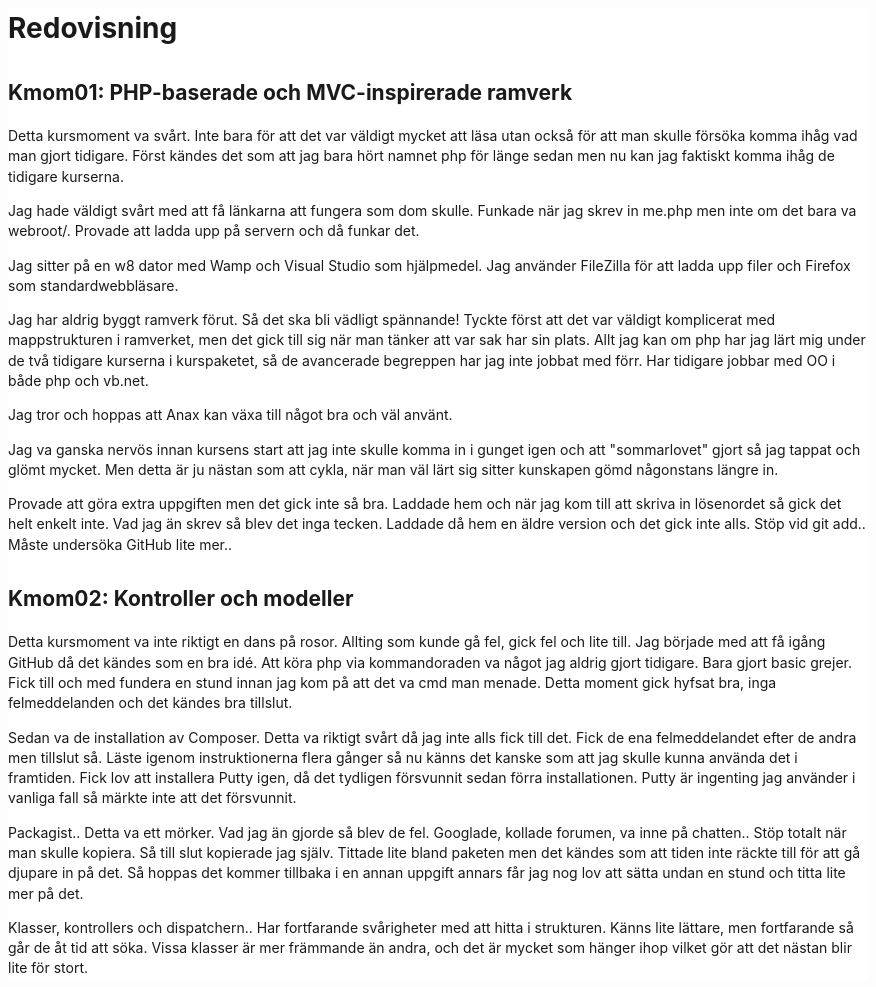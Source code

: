 Redovisning
====================================
 
Kmom01: PHP-baserade och MVC-inspirerade ramverk
------------------------------------
 
Detta kursmoment va svårt. Inte bara för att det var väldigt mycket att läsa utan också för att man skulle försöka komma ihåg vad man gjort tidigare. Först kändes det som att jag bara hört namnet php för länge sedan men nu kan jag faktiskt komma ihåg de tidigare kurserna. 

Jag hade väldigt svårt med att få länkarna att fungera som dom skulle. Funkade när jag skrev in me.php men inte om det bara va webroot/. Provade att ladda upp på servern och då funkar det. 

Jag sitter på en w8 dator med Wamp och Visual Studio som hjälpmedel. Jag använder FileZilla för att ladda upp filer och Firefox som standardwebbläsare. 

Jag har aldrig byggt ramverk förut. Så det ska bli vädligt spännande! Tyckte först att det var väldigt komplicerat med mappstrukturen i ramverket, men det gick till sig när man tänker att var sak har sin plats. Allt jag kan om php har jag lärt mig under de två tidigare kurserna i kurspaketet, så de avancerade begreppen har jag inte jobbat med förr. Har tidigare jobbar med OO i både php och vb.net. 

Jag tror och hoppas att Anax kan växa till något bra och väl använt. 

Jag va ganska nervös innan kursens start att jag inte skulle komma in i gunget igen och att "sommarlovet" gjort så jag tappat och glömt mycket. Men detta är ju nästan som att cykla, när man väl lärt sig sitter kunskapen gömd någonstans längre in. 

Provade att göra extra uppgiften men det gick inte så bra. Laddade hem och när jag kom till att skriva in lösenordet så gick det helt enkelt inte. Vad jag än skrev så blev det inga tecken. Laddade då hem en äldre version och det gick inte alls. Stöp vid git add.. Måste undersöka GitHub lite mer.. 

 
Kmom02: Kontroller och modeller
------------------------------------
 
Detta kursmoment va inte riktigt en dans på rosor. Allting som kunde gå fel, gick fel och lite till. Jag började med att få igång GitHub då det kändes som en bra idé. 
Att köra php via kommandoraden va något jag aldrig gjort tidigare. Bara gjort basic grejer. Fick till och med fundera en stund innan jag kom på att det va cmd man menade. Detta moment gick hyfsat bra, inga felmeddelanden och det kändes bra tillslut. 

Sedan va de installation av Composer.
Detta va riktigt svårt då jag inte alls fick till det. Fick de ena felmeddelandet efter de andra men tillslut så. Läste igenom instruktionerna flera gånger så nu känns det kanske som att jag skulle kunna använda det i framtiden. Fick lov att installera Putty igen, då det tydligen försvunnit sedan förra installationen. Putty är ingenting jag använder i vanliga fall så märkte inte att det försvunnit. 

Packagist..
Detta va ett mörker. Vad jag än gjorde så blev de fel. Googlade, kollade forumen, va inne på chatten.. Stöp totalt när man skulle kopiera. Så till slut kopierade jag själv. Tittade lite bland paketen men det kändes som att tiden inte räckte till för att gå djupare in på det. Så hoppas det kommer tillbaka i en annan uppgift annars får jag nog lov att sätta undan en stund och titta lite mer på det. 

Klasser, kontrollers och dispatchern..
Har fortfarande svårigheter med att hitta i strukturen. Känns lite lättare, men fortfarande så går de åt tid att söka. Vissa klasser är mer främmande än andra, och det är mycket som hänger ihop vilket gör att det nästan blir lite för stort. 
